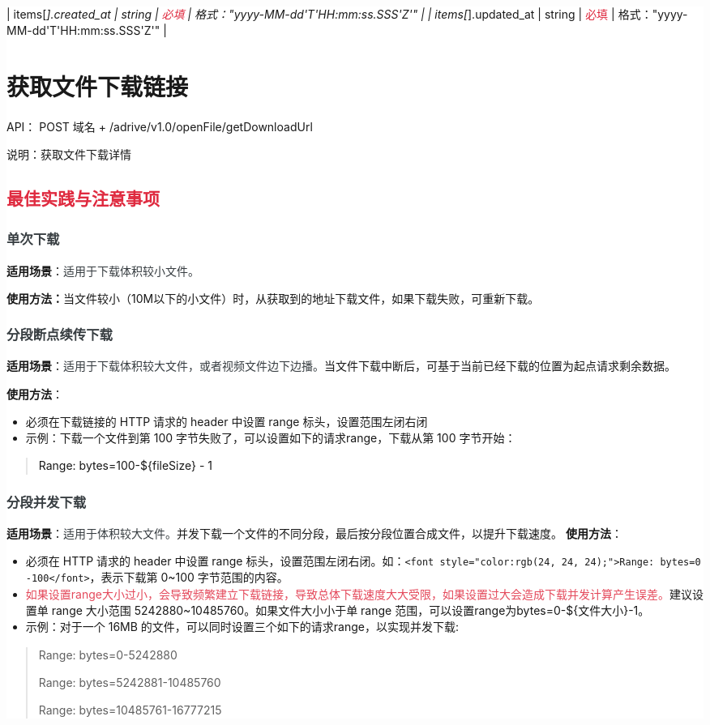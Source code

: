 | items[*].created_at | string | <font style="color:#DF2A3F;">必填</font> | 格式："yyyy-MM-dd'T'HH:mm:ss.SSS'Z'" |
| items[*].updated_at | string | <font style="color:#DF2A3F;">必填</font> | 格式："yyyy-MM-dd'T'HH:mm:ss.SSS'Z'" |


# 获取文件下载链接
API： POST 域名 + /adrive/v1.0/openFile/getDownloadUrl

说明：获取文件下载详情

## <font style="color:#DF2A3F;">最佳实践与注意事项</font>
### <font style="color:rgb(55, 61, 65);">单次下载</font>
**<font style="color:rgb(24, 24, 24);">适用场景</font>**<font style="color:rgb(24, 24, 24);">：</font><font style="color:rgb(55, 61, 65);">适用于下载体积较小文件。</font>

**<font style="color:rgb(24, 24, 24);">使用方法：</font>**<font style="color:rgb(24, 24, 24);">当文件较小（10M以下的小文件）时，从获取到的地址下载文件，如果下载失败，可重新下载。</font>

### <font style="color:rgb(55, 61, 65);">分段断点续传下载</font>
**<font style="color:rgb(24, 24, 24);">适用场景</font>**<font style="color:rgb(24, 24, 24);">：</font><font style="color:rgb(55, 61, 65);">适用于下载体积较大文件，或者视频文件边下边播。</font><font style="color:rgb(24, 24, 24);">当文件下载中断后，可基于当前已经下载的位置为起点请求剩余数据。 </font>

**<font style="color:rgb(24, 24, 24);">使用方法</font>**<font style="color:rgb(24, 24, 24);">：</font>

+ <font style="color:rgb(24, 24, 24);">必须</font>在下载链接的 HTTP 请求的 header 中设置 range 标头<font style="color:rgb(24, 24, 24);">，设置范围左闭右闭</font>
+ <font style="color:rgb(24, 24, 24);">示例：下载一个文件到第 100 字节失败了，可以设置如下的请求range，下载从第 100 字节开始：</font>

> <font style="color:rgb(24, 24, 24);">Range: bytes=100-${fileSize} - 1</font>
>

### <font style="color:rgb(55, 61, 65);">分段并发下载</font>
**<font style="color:rgb(24, 24, 24);">适用场景</font>**<font style="color:rgb(24, 24, 24);">：</font><font style="color:rgb(55, 61, 65);">适用于体积较大文件。</font><font style="color:rgb(24, 24, 24);">并发下载一个文件的不同分段，最后按分段位置合成文件，以提升下载速度。 </font>**<font style="color:rgb(24, 24, 24);">使用方法</font>**<font style="color:rgb(24, 24, 24);">：</font>

+ <font style="color:rgb(24, 24, 24);">必须在 HTTP 请求的 header 中设置 range 标头，设置范围左闭右闭。如：</font>`<font style="color:rgb(24, 24, 24);">Range: bytes=0-100</font>`<font style="color:rgb(24, 24, 24);">，表示下载第 0~100 字节范围的内容。</font>
+ <font style="color:#E4495B;">如果设置range大小过小，会导致频繁建立下载链接，导致总体下载速度大大受限，如果设置过大会造成下载并发计算产生误差。</font>建议设置单 range 大小范围 5242880~10485760<font style="color:rgb(24, 24, 24);">。如果文件大小小于单 range 范围，可以设置range为bytes=0-${文件大小}-1。</font>
+ <font style="color:rgb(24, 24, 24);">示例：对于一个 16MB 的文件，可以同时设置三个如下的请求range，以实现并发下载:</font>

> Range: bytes=0-5242880
>
> Range: bytes=5242881-10485760
>
> Range: bytes=10485761-16777215
>
